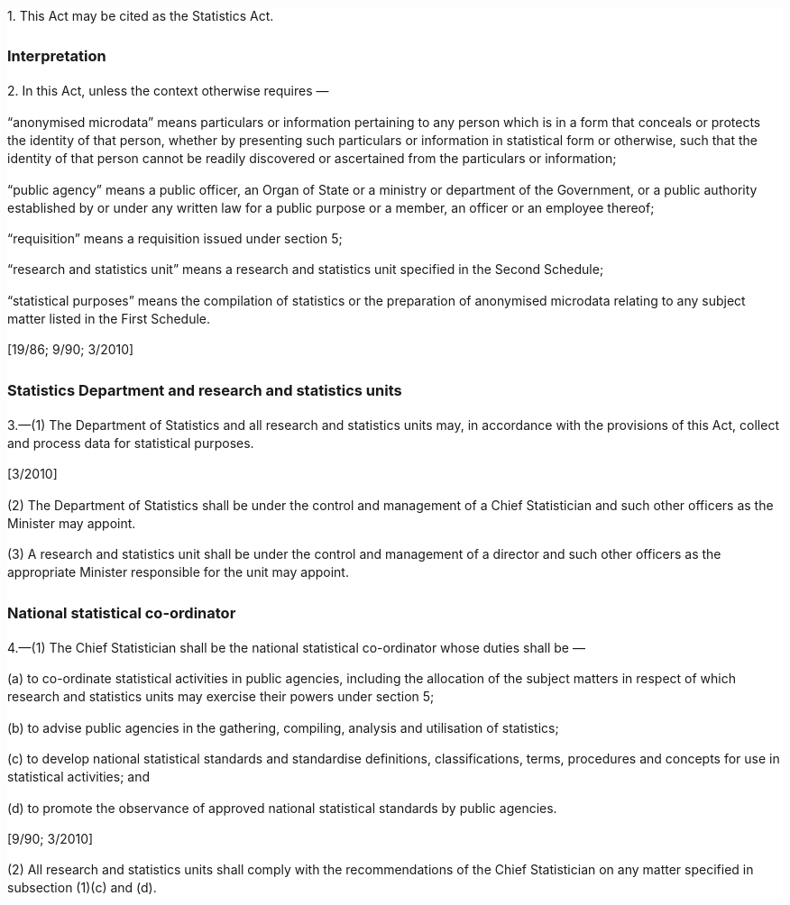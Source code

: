 1\. This Act may be cited as the Statistics Act.

### Interpretation

2\. In this Act, unless the context otherwise requires —

“anonymised microdata” means particulars or information pertaining to any person which is in a form that conceals or protects the identity of that person, whether by presenting such particulars or information in statistical form or otherwise, such that the identity of that person cannot be readily discovered or ascertained from the particulars or information;

“public agency” means a public officer, an Organ of State or a ministry or department of the Government, or a public authority established by or under any written law for a public purpose or a member, an officer or an employee thereof;

“requisition” means a requisition issued under section 5;

“research and statistics unit” means a research and statistics unit specified in the Second Schedule;

“statistical purposes” means the compilation of statistics or the preparation of anonymised microdata relating to any subject matter listed in the First Schedule.

[19/86; 9/90; 3/2010]

### Statistics Department and research and statistics units

3\.—(1) The Department of Statistics and all research and statistics units may, in accordance with the provisions of this Act, collect and process data for statistical purposes.

[3/2010]

(2) The Department of Statistics shall be under the control and management of a Chief Statistician and such other officers as the Minister may appoint.

(3) A research and statistics unit shall be under the control and management of a director and such other officers as the appropriate Minister responsible for the unit may appoint.

### National statistical co-ordinator

4\.—(1) The Chief Statistician shall be the national statistical co-ordinator whose duties shall be —

(a) to co-ordinate statistical activities in public agencies, including the allocation of the subject matters in respect of which research and statistics units may exercise their powers under section 5;

(b) to advise public agencies in the gathering, compiling, analysis and utilisation of statistics;

(c) to develop national statistical standards and standardise definitions, classifications, terms, procedures and concepts for use in statistical activities; and

(d) to promote the observance of approved national statistical standards by public agencies.

[9/90; 3/2010]

(2) All research and statistics units shall comply with the recommendations of the Chief Statistician on any matter specified in subsection (1)(c) and (d).
